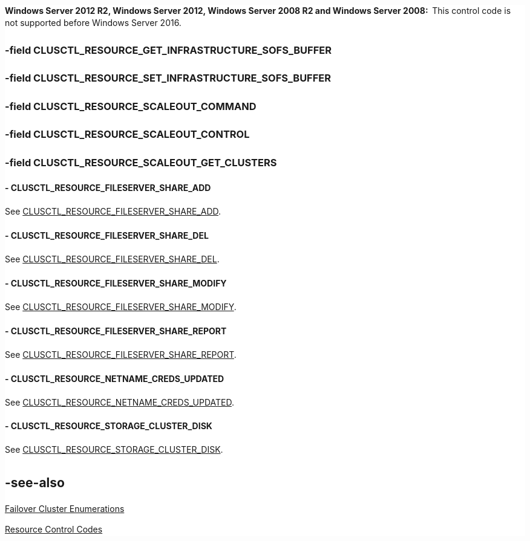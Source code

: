 <b>Windows Server 2012 R2, Windows Server 2012, Windows Server 2008 R2 and Windows Server 2008:  </b>This control code is not supported before Windows Server 2016.

### -field CLUSCTL_RESOURCE_GET_INFRASTRUCTURE_SOFS_BUFFER

### -field CLUSCTL_RESOURCE_SET_INFRASTRUCTURE_SOFS_BUFFER

### -field CLUSCTL_RESOURCE_SCALEOUT_COMMAND

### -field CLUSCTL_RESOURCE_SCALEOUT_CONTROL

### -field CLUSCTL_RESOURCE_SCALEOUT_GET_CLUSTERS

#### - CLUSCTL_RESOURCE_FILESERVER_SHARE_ADD

See 
       <a href="/previous-versions/windows/desktop/mscs/clusctl-resource-fileserver-share-add">CLUSCTL_RESOURCE_FILESERVER_SHARE_ADD</a>.


#### - CLUSCTL_RESOURCE_FILESERVER_SHARE_DEL

See 
       <a href="/previous-versions/windows/desktop/mscs/clusctl-resource-fileserver-share-del">CLUSCTL_RESOURCE_FILESERVER_SHARE_DEL</a>.


#### - CLUSCTL_RESOURCE_FILESERVER_SHARE_MODIFY

See 
       <a href="/previous-versions/windows/desktop/mscs/clusctl-resource-fileserver-share-modify">CLUSCTL_RESOURCE_FILESERVER_SHARE_MODIFY</a>.


#### - CLUSCTL_RESOURCE_FILESERVER_SHARE_REPORT

See 
       <a href="/previous-versions/windows/desktop/mscs/clusctl-resource-fileserver-share-report">CLUSCTL_RESOURCE_FILESERVER_SHARE_REPORT</a>.


#### - CLUSCTL_RESOURCE_NETNAME_CREDS_UPDATED

See 
       <a href="/previous-versions/windows/desktop/mscs/clusctl-resource-netname-creds-updated">CLUSCTL_RESOURCE_NETNAME_CREDS_UPDATED</a>.


#### - CLUSCTL_RESOURCE_STORAGE_CLUSTER_DISK

See 
       <a href="/previous-versions/windows/desktop/mscs/clusctl-resource-storage-cluster-disk">CLUSCTL_RESOURCE_STORAGE_CLUSTER_DISK</a>.

## -see-also

<a href="/previous-versions/windows/desktop/mscs/cluster-enumerations">Failover Cluster Enumerations</a>



<a href="/previous-versions/windows/desktop/mscs/resource-control-codes">Resource Control Codes</a>